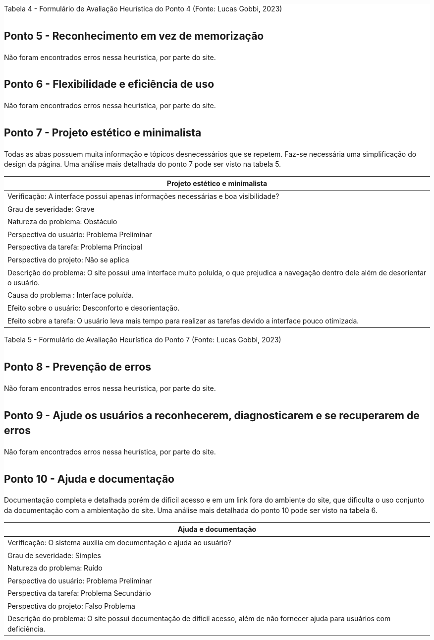 Tabela 4 - Formulário de Avaliação Heurística do Ponto 4 (Fonte: Lucas Gobbi, 2023)

## Ponto 5 - Reconhecimento em vez de memorização
Não foram encontrados erros nessa heurística, por parte do site.

## Ponto 6 - Flexibilidade e eficiência de uso
Não foram encontrados erros nessa heurística, por parte do site.

## Ponto 7 - Projeto estético e minimalista
Todas as abas possuem muita informação e tópicos desnecessários que se repetem. Faz-se necessária uma simplificação do design da página. Uma análise mais detalhada do ponto 7 pode ser visto na tabela 5.

| Projeto estético e minimalista |
| --------------------------------- |
| Verificação: A interface possui apenas informações necessárias e boa visibilidade? | 
| Grau de severidade: Grave |
| Natureza do problema: Obstáculo |
| Perspectiva do usuário: Problema Preliminar |
| Perspectiva da tarefa: Problema Principal |
| Perspectiva do projeto: Não se aplica |
| Descrição do problema: O site possui uma interface muito poluída, o que prejudica a navegação dentro dele além de desorientar o usuário. |
| Causa do problema : Interface poluída. |
| Efeito sobre o usuário: Desconforto e desorientação. |
| Efeito sobre a tarefa: O usuário leva mais tempo para realizar as tarefas devido a interface pouco otimizada. |

Tabela 5 - Formulário de Avaliação Heurística do Ponto 7 (Fonte: Lucas Gobbi, 2023)

## Ponto 8 - Prevenção de erros
Não foram encontrados erros nessa heurística, por parte do site.

## Ponto 9 - Ajude os usuários a reconhecerem, diagnosticarem e se recuperarem de erros
Não foram encontrados erros nessa heurística, por parte do site.

## Ponto 10 - Ajuda e documentação
Documentação completa e detalhada porém de dificil acesso e em um link fora do ambiente do site, que dificulta o uso conjunto da documentação com a ambientação do site. Uma análise mais detalhada do ponto 10 pode ser visto na tabela 6.

| Ajuda e documentação |
| --------------------------------- |
| Verificação: O sistema auxilia em documentação e ajuda ao usuário? | 
| Grau de severidade: Simples |
| Natureza do problema: Ruído |
| Perspectiva do usuário: Problema Preliminar |
| Perspectiva da tarefa: Problema Secundário |
| Perspectiva do projeto: Falso Problema |
| Descrição do problema: O site possui documentação de difícil acesso, além de não fornecer ajuda para usuários com deficiência. |